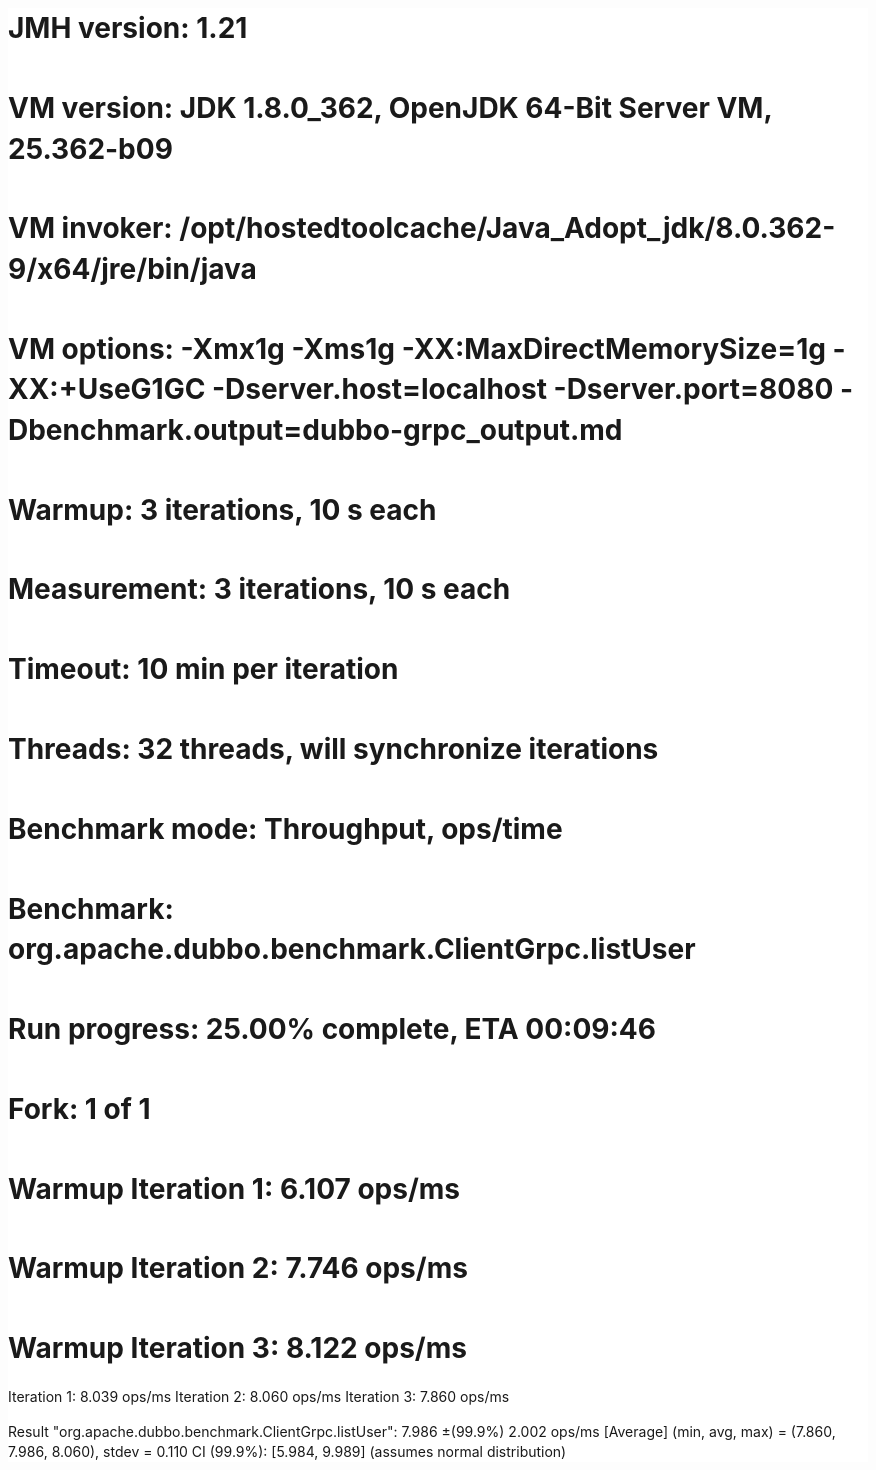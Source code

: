 
# JMH version: 1.21
# VM version: JDK 1.8.0_362, OpenJDK 64-Bit Server VM, 25.362-b09
# VM invoker: /opt/hostedtoolcache/Java_Adopt_jdk/8.0.362-9/x64/jre/bin/java
# VM options: -Xmx1g -Xms1g -XX:MaxDirectMemorySize=1g -XX:+UseG1GC -Dserver.host=localhost -Dserver.port=8080 -Dbenchmark.output=dubbo-grpc_output.md
# Warmup: 3 iterations, 10 s each
# Measurement: 3 iterations, 10 s each
# Timeout: 10 min per iteration
# Threads: 32 threads, will synchronize iterations
# Benchmark mode: Throughput, ops/time
# Benchmark: org.apache.dubbo.benchmark.ClientGrpc.listUser

# Run progress: 25.00% complete, ETA 00:09:46
# Fork: 1 of 1
# Warmup Iteration   1: 6.107 ops/ms
# Warmup Iteration   2: 7.746 ops/ms
# Warmup Iteration   3: 8.122 ops/ms
Iteration   1: 8.039 ops/ms
Iteration   2: 8.060 ops/ms
Iteration   3: 7.860 ops/ms


Result "org.apache.dubbo.benchmark.ClientGrpc.listUser":
  7.986 ±(99.9%) 2.002 ops/ms [Average]
  (min, avg, max) = (7.860, 7.986, 8.060), stdev = 0.110
  CI (99.9%): [5.984, 9.989] (assumes normal distribution)
